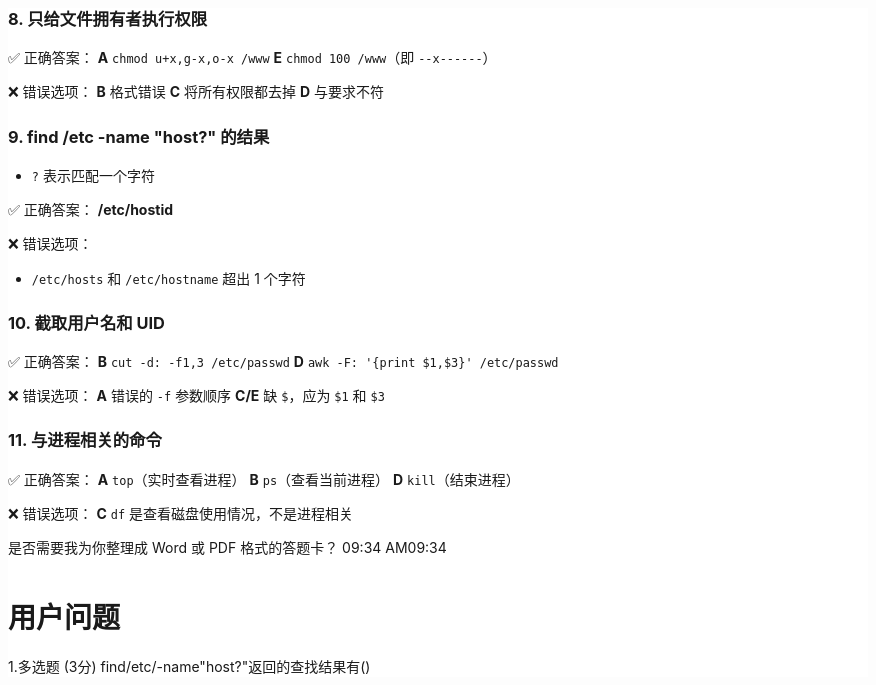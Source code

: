

### **8. 只给文件拥有者执行权限**


✅ 正确答案：
**A** `chmod u+x,g-x,o-x /www`
**E** `chmod 100 /www`（即 `--x------`）


❌ 错误选项：
**B** 格式错误
**C** 将所有权限都去掉
**D** 与要求不符



### **9. find /etc -name "host?" 的结果**


- `?` 表示匹配一个字符

✅ 正确答案：
**/etc/hostid**


❌ 错误选项：


- `/etc/hosts` 和 `/etc/hostname` 超出 1 个字符


### **10. 截取用户名和 UID**


✅ 正确答案：
**B** `cut -d: -f1,3 /etc/passwd`
**D** `awk -F: '{print $1,$3}' /etc/passwd`


❌ 错误选项：
**A** 错误的 `-f` 参数顺序
**C/E** 缺 `$`，应为 `$1` 和 `$3`



### **11. 与进程相关的命令**


✅ 正确答案：
**A** `top`（实时查看进程）
**B** `ps`（查看当前进程）
**D** `kill`（结束进程）


❌ 错误选项：
**C** `df` 是查看磁盘使用情况，不是进程相关



是否需要我为你整理成 Word 或 PDF 格式的答题卡？
09:34 AM09:34
# 用户问题
1.多选题
(3分)
find/etc/-name"host?"返回的查找结果有()
